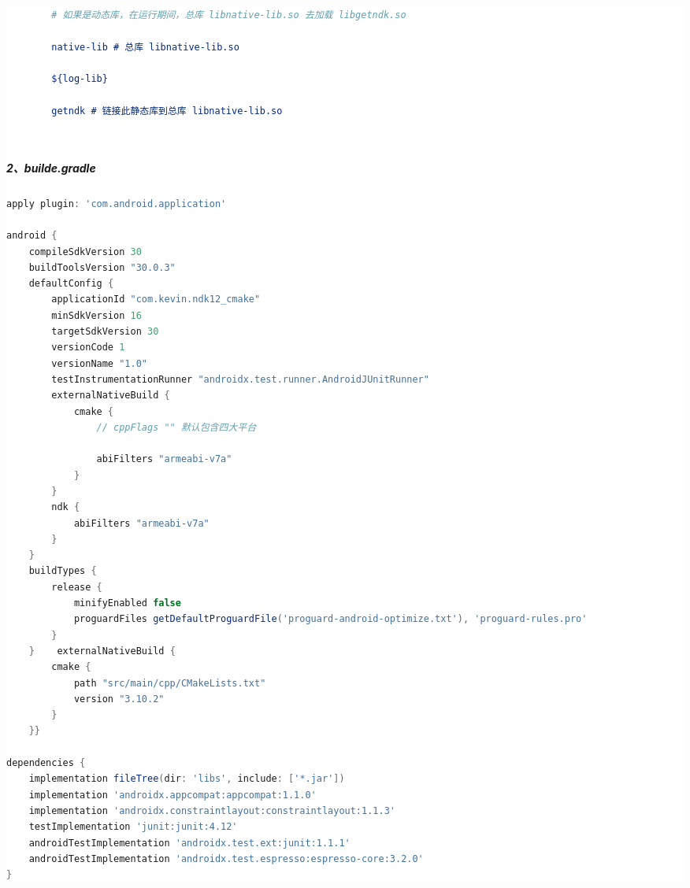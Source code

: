 ```cmake
        # 如果是动态库，在运行期间，总库 libnative-lib.so 去加载 libgetndk.so  
        
        native-lib # 总库 libnative-lib.so  
        
        ${log-lib}  
        
        getndk # 链接此静态库到总库 libnative-lib.so
```

<br>


##### 2、builde.gradle
```groovy
apply plugin: 'com.android.application'  
  
android {  
    compileSdkVersion 30  
    buildToolsVersion "30.0.3"  
    defaultConfig {  
        applicationId "com.kevin.ndk12_cmake"  
        minSdkVersion 16  
        targetSdkVersion 30  
        versionCode 1  
        versionName "1.0"  
        testInstrumentationRunner "androidx.test.runner.AndroidJUnitRunner"  
        externalNativeBuild {  
            cmake {  
                // cppFlags "" 默认包含四大平台  
  
                abiFilters "armeabi-v7a"  
            }  
        }  
        ndk {  
            abiFilters "armeabi-v7a"  
        }  
    }  
    buildTypes {  
        release {  
            minifyEnabled false  
            proguardFiles getDefaultProguardFile('proguard-android-optimize.txt'), 'proguard-rules.pro'  
        }  
    }    externalNativeBuild {  
        cmake {  
            path "src/main/cpp/CMakeLists.txt"  
            version "3.10.2"  
        }  
    }}  
  
dependencies {  
    implementation fileTree(dir: 'libs', include: ['*.jar'])  
    implementation 'androidx.appcompat:appcompat:1.1.0'  
    implementation 'androidx.constraintlayout:constraintlayout:1.1.3'  
    testImplementation 'junit:junit:4.12'  
    androidTestImplementation 'androidx.test.ext:junit:1.1.1'  
    androidTestImplementation 'androidx.test.espresso:espresso-core:3.2.0'  
}
```
